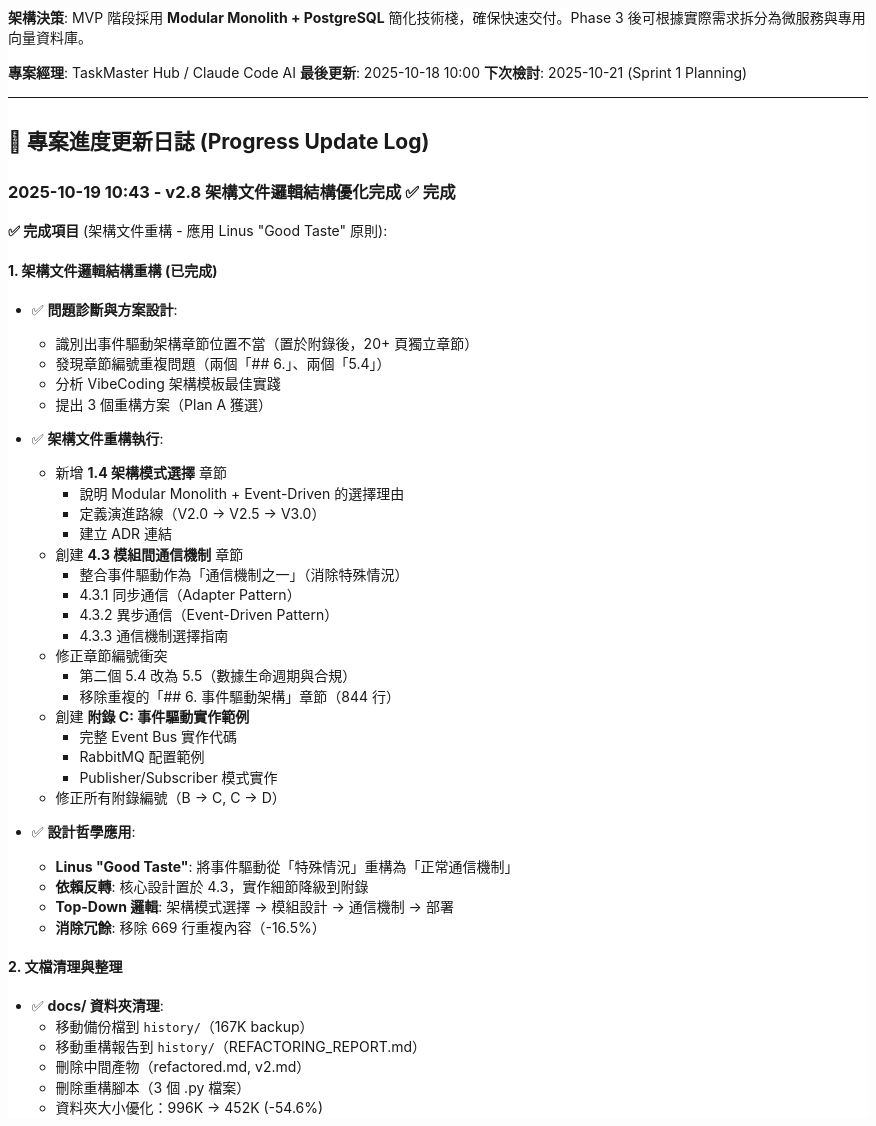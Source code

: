 **架構決策**: MVP 階段採用 **Modular Monolith + PostgreSQL** 簡化技術棧，確保快速交付。Phase 3 後可根據實際需求拆分為微服務與專用向量資料庫。

**專案經理**: TaskMaster Hub / Claude Code AI
**最後更新**: 2025-10-18 10:00
**下次檢討**: 2025-10-21 (Sprint 1 Planning)

---

## 📝 專案進度更新日誌 (Progress Update Log)

### 2025-10-19 10:43 - v2.8 架構文件邏輯結構優化完成 ✅ 完成

**✅ 完成項目** (架構文件重構 - 應用 Linus "Good Taste" 原則):

#### 1. **架構文件邏輯結構重構** (已完成)

   - ✅ **問題診斷與方案設計**:
     - 識別出事件驅動架構章節位置不當（置於附錄後，20+ 頁獨立章節）
     - 發現章節編號重複問題（兩個「## 6.」、兩個「5.4」）
     - 分析 VibeCoding 架構模板最佳實踐
     - 提出 3 個重構方案（Plan A 獲選）

   - ✅ **架構文件重構執行**:
     - 新增 **1.4 架構模式選擇** 章節
       - 說明 Modular Monolith + Event-Driven 的選擇理由
       - 定義演進路線（V2.0 → V2.5 → V3.0）
       - 建立 ADR 連結
     - 創建 **4.3 模組間通信機制** 章節
       - 整合事件驅動作為「通信機制之一」（消除特殊情況）
       - 4.3.1 同步通信（Adapter Pattern）
       - 4.3.2 異步通信（Event-Driven Pattern）
       - 4.3.3 通信機制選擇指南
     - 修正章節編號衝突
       - 第二個 5.4 改為 5.5（數據生命週期與合規）
       - 移除重複的「## 6. 事件驅動架構」章節（844 行）
     - 創建 **附錄 C: 事件驅動實作範例**
       - 完整 Event Bus 實作代碼
       - RabbitMQ 配置範例
       - Publisher/Subscriber 模式實作
     - 修正所有附錄編號（B → C, C → D）

   - ✅ **設計哲學應用**:
     - **Linus "Good Taste"**: 將事件驅動從「特殊情況」重構為「正常通信機制」
     - **依賴反轉**: 核心設計置於 4.3，實作細節降級到附錄
     - **Top-Down 邏輯**: 架構模式選擇 → 模組設計 → 通信機制 → 部署
     - **消除冗餘**: 移除 669 行重複內容（-16.5%）

#### 2. **文檔清理與整理**

   - ✅ **docs/ 資料夾清理**:
     - 移動備份檔到 `history/`（167K backup）
     - 移動重構報告到 `history/`（REFACTORING_REPORT.md）
     - 刪除中間產物（refactored.md, v2.md）
     - 刪除重構腳本（3 個 .py 檔案）
     - 資料夾大小優化：996K → 452K (-54.6%)
